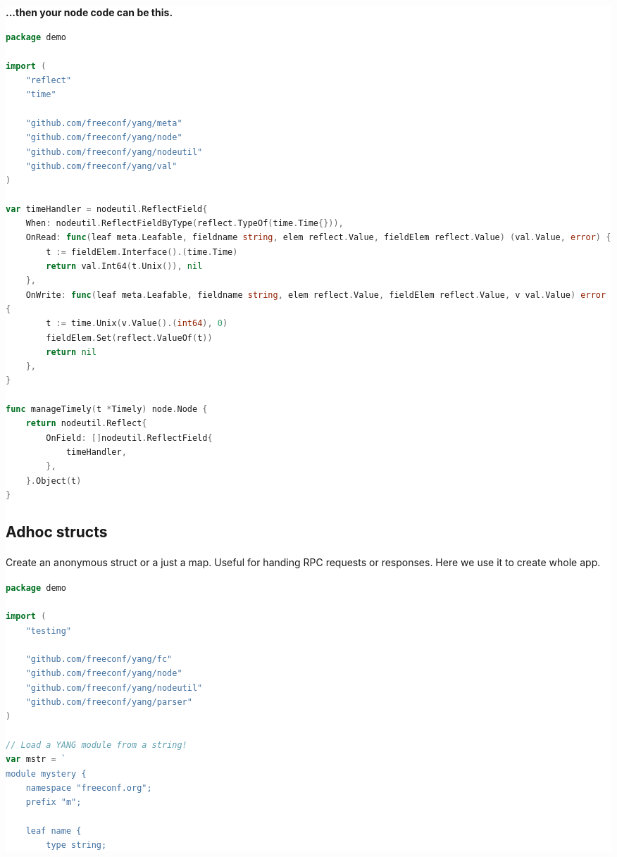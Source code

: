 
**...then your node code can be this.**
```go
package demo

import (
	"reflect"
	"time"

	"github.com/freeconf/yang/meta"
	"github.com/freeconf/yang/node"
	"github.com/freeconf/yang/nodeutil"
	"github.com/freeconf/yang/val"
)

var timeHandler = nodeutil.ReflectField{
	When: nodeutil.ReflectFieldByType(reflect.TypeOf(time.Time{})),
	OnRead: func(leaf meta.Leafable, fieldname string, elem reflect.Value, fieldElem reflect.Value) (val.Value, error) {
		t := fieldElem.Interface().(time.Time)
		return val.Int64(t.Unix()), nil
	},
	OnWrite: func(leaf meta.Leafable, fieldname string, elem reflect.Value, fieldElem reflect.Value, v val.Value) error {
		t := time.Unix(v.Value().(int64), 0)
		fieldElem.Set(reflect.ValueOf(t))
		return nil
	},
}

func manageTimely(t *Timely) node.Node {
	return nodeutil.Reflect{
		OnField: []nodeutil.ReflectField{
			timeHandler,
		},
	}.Object(t)
}

```

## Adhoc structs

Create an anonymous struct or a just a map.  Useful for handing RPC requests or responses. Here we use it to create whole app.

```go
package demo

import (
	"testing"

	"github.com/freeconf/yang/fc"
	"github.com/freeconf/yang/node"
	"github.com/freeconf/yang/nodeutil"
	"github.com/freeconf/yang/parser"
)

// Load a YANG module from a string!
var mstr = `
module mystery {
	namespace "freeconf.org";
	prefix "m";

	leaf name {
		type string;
```